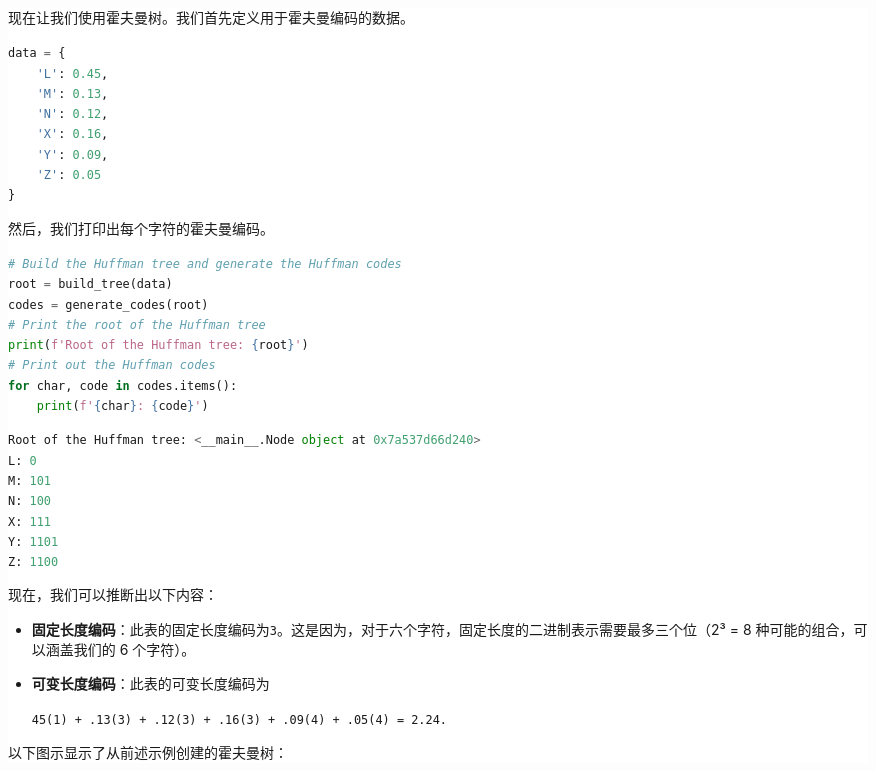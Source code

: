 现在让我们使用霍夫曼树。我们首先定义用于霍夫曼编码的数据。

```py
data = {
    'L': 0.45,
    'M': 0.13,
    'N': 0.12,
    'X': 0.16,
    'Y': 0.09,
    'Z': 0.05
} 
```

然后，我们打印出每个字符的霍夫曼编码。

```py
# Build the Huffman tree and generate the Huffman codes
root = build_tree(data)
codes = generate_codes(root)
# Print the root of the Huffman tree
print(f'Root of the Huffman tree: {root}')
# Print out the Huffman codes
for char, code in codes.items():
    print(f'{char}: {code}') 
```

```py
Root of the Huffman tree: <__main__.Node object at 0x7a537d66d240>
L: 0
M: 101
N: 100
X: 111
Y: 1101
Z: 1100 
```

现在，我们可以推断出以下内容：

+   **固定长度编码**：此表的固定长度编码为`3`。这是因为，对于六个字符，固定长度的二进制表示需要最多三个位（2³ = 8 种可能的组合，可以涵盖我们的 6 个字符）。

+   **可变长度编码**：此表的可变长度编码为

    `45(1) + .13(3) + .12(3) + .16(3) + .09(4) + .05(4) = 2.24.`

以下图示显示了从前述示例创建的霍夫曼树：
